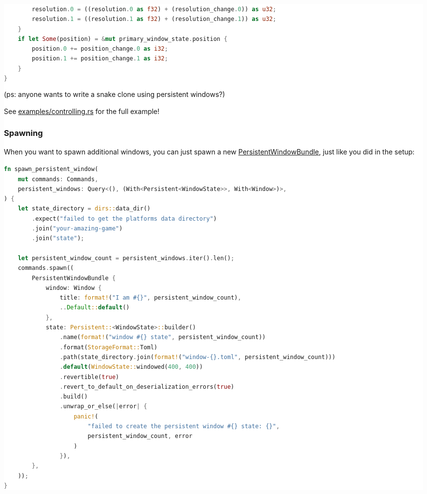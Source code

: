 ```rust
        resolution.0 = ((resolution.0 as f32) + (resolution_change.0)) as u32;
        resolution.1 = ((resolution.1 as f32) + (resolution_change.1)) as u32;
    }
    if let Some(position) = &mut primary_window_state.position {
        position.0 += position_change.0 as i32;
        position.1 += position_change.1 as i32;
    }
}
```

(ps: anyone wants to write a snake clone using persistent windows?)

See [examples/controlling.rs](https://github.com/umut-sahin/bevy-persistent-windows/blob/main/examples/controlling.rs) for the full example!

### Spawning

When you want to spawn additional windows, you can just spawn a new [PersistentWindowBundle](https://docs.rs/bevy-persistent-windows/latest/bevy_persistent_windows/bundles/struct.PersistentWindowBundle.html), just like you did in the setup:

```rust
fn spawn_persistent_window(
    mut commands: Commands,
    persistent_windows: Query<(), (With<Persistent<WindowState>>, With<Window>)>,
) {
    let state_directory = dirs::data_dir()
        .expect("failed to get the platforms data directory")
        .join("your-amazing-game")
        .join("state");

    let persistent_window_count = persistent_windows.iter().len();
    commands.spawn((
        PersistentWindowBundle {
            window: Window {
                title: format!("I am #{}", persistent_window_count),
                ..Default::default()
            },
            state: Persistent::<WindowState>::builder()
                .name(format!("window #{} state", persistent_window_count))
                .format(StorageFormat::Toml)
                .path(state_directory.join(format!("window-{}.toml", persistent_window_count)))
                .default(WindowState::windowed(400, 400))
                .revertible(true)
                .revert_to_default_on_deserialization_errors(true)
                .build()
                .unwrap_or_else(|error| {
                    panic!(
                        "failed to create the persistent window #{} state: {}",
                        persistent_window_count, error
                    )
                }),
        },
    ));
}
```

